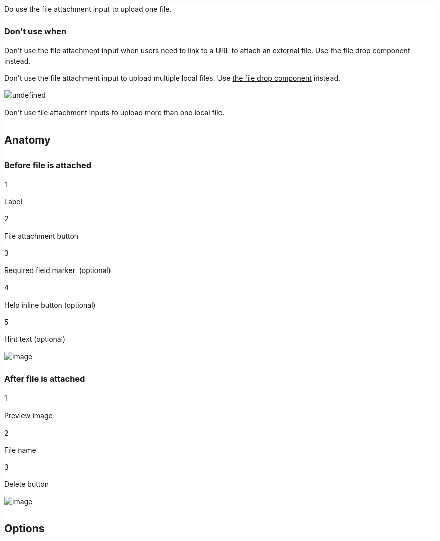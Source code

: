 Do use the file attachment input to upload one file.

### Don't use when

Don't use the file attachment input when users need to link to a URL to attach an external file. Use [the file drop component](/skyux/components/file-drop.md) instead.

Don't use the file attachment input to upload multiple local files. Use [the file drop component](/skyux/components/file-drop.md) instead.

![undefined](https://sky.blackbaudcdn.net/skyuxapps/skyux/assets/img/guidelines/single-file-attach/dont-use-multi.8d94e340d046159a066151cc61748664.png)

Don't use file attachment inputs to upload more than one local file.

 Anatomy
--------

### Before file is attached

1

Label

2

File attachment button

3

Required field marker  (optional)

4

Help inline button (optional)

5

Hint text (optional)

![image](https://sky.blackbaudcdn.net/skyuxapps/skyux/assets/img/guidelines/single-file-attach/anatomy-no-file.b9affec567368b11feca6d1a3a7204d7.png)

### After file is attached

1

Preview image

2

File name

3

Delete button

![image](https://sky.blackbaudcdn.net/skyuxapps/skyux/assets/img/guidelines/single-file-attach/anatomy-file.d0663c6f7601320208cdb052e10a26a1.png)

 Options
--------
